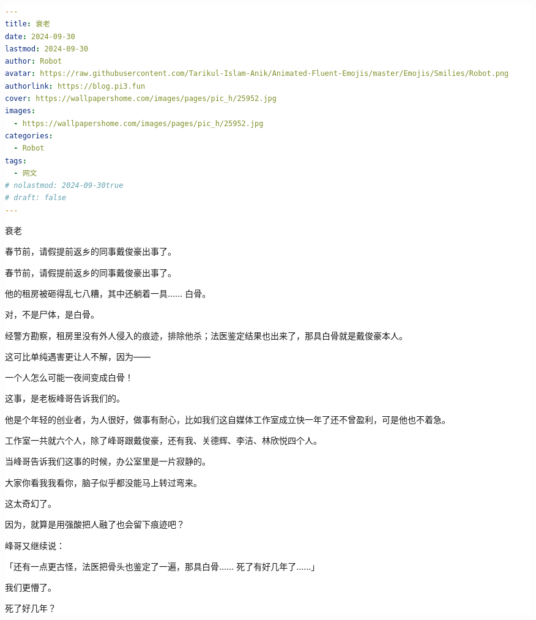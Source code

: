 ```yaml
---
title: 衰老
date: 2024-09-30
lastmod: 2024-09-30
author: Robot
avatar: https://raw.githubusercontent.com/Tarikul-Islam-Anik/Animated-Fluent-Emojis/master/Emojis/Smilies/Robot.png
authorlink: https://blog.pi3.fun
cover: https://wallpapershome.com/images/pages/pic_h/25952.jpg
images:
  - https://wallpapershome.com/images/pages/pic_h/25952.jpg
categories:
  - Robot
tags:
  - 网文
# nolastmod: 2024-09-30true
# draft: false
---
```




衰老

春节前，请假提前返乡的同事戴俊豪出事了。

春节前，请假提前返乡的同事戴俊豪出事了。

他的租房被砸得乱七八糟，其中还躺着一具…… 白骨。

对，不是尸体，是白骨。

经警方勘察，租房里没有外人侵入的痕迹，排除他杀；法医鉴定结果也出来了，那具白骨就是戴俊豪本人。

这可比单纯遇害更让人不解，因为——

一个人怎么可能一夜间变成白骨！

这事，是老板峰哥告诉我们的。

他是个年轻的创业者，为人很好，做事有耐心，比如我们这自媒体工作室成立快一年了还不曾盈利，可是他也不着急。

工作室一共就六个人，除了峰哥跟戴俊豪，还有我、关德辉、李洁、林欣悦四个人。

当峰哥告诉我们这事的时候，办公室里是一片寂静的。

大家你看我我看你，脑子似乎都没能马上转过弯来。

这太奇幻了。

因为，就算是用强酸把人融了也会留下痕迹吧？

峰哥又继续说：

「还有一点更古怪，法医把骨头也鉴定了一遍，那具白骨…… 死了有好几年了……」

我们更懵了。

死了好几年？
